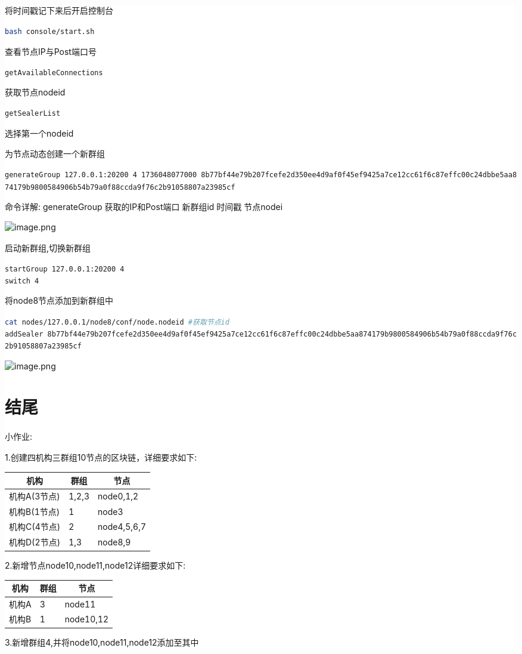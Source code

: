 将时间戳记下来后开启控制台

```sh
bash console/start.sh
```

查看节点IP与Post端口号

```
getAvailableConnections
```

获取节点nodeid

```sh
getSealerList
```

选择第一个nodeid

为节点动态创建一个新群组

```
generateGroup 127.0.0.1:20200 4 1736048077000 8b77bf44e79b207fcefe2d350ee4d9af0f45ef9425a7ce12cc61f6c87effc00c24dbbe5aa874179b9800584906b54b79a0f88ccda9f76c2b91058807a23985cf
```

命令详解: generateGroup 获取的IP和Post端口 新群组id 时间戳 节点nodei

![image.png](https://s2.loli.net/2025/01/05/Xxi4rWE936Rhngl.png)

启动新群组,切换新群组

```
startGroup 127.0.0.1:20200 4
switch 4
```

将node8节点添加到新群组中

```sh
cat nodes/127.0.0.1/node8/conf/node.nodeid #获取节点id
addSealer 8b77bf44e79b207fcefe2d350ee4d9af0f45ef9425a7ce12cc61f6c87effc00c24dbbe5aa874179b9800584906b54b79a0f88ccda9f76c2b91058807a23985cf
```

![image.png](https://s2.loli.net/2025/01/05/NEBevq6bY8lXGtK.png)

# 结尾

小作业:

1.创建四机构三群组10节点的区块链，详细要求如下:

| 机构         | 群组  | 节点        |
| ------------ | ----- | ----------- |
| 机构A(3节点) | 1,2,3 | node0,1,2   |
| 机构B(1节点) | 1     | node3       |
| 机构C(4节点) | 2     | node4,5,6,7 |
| 机构D(2节点) | 1,3   | node8,9     |

2.新增节点node10,node11,node12详细要求如下:

| 机构  | 群组 | 节点      |
| ----- | ---- | --------- |
| 机构A | 3    | node11    |
| 机构B | 1    | node10,12 |

3.新增群组4,并将node10,node11,node12添加至其中
